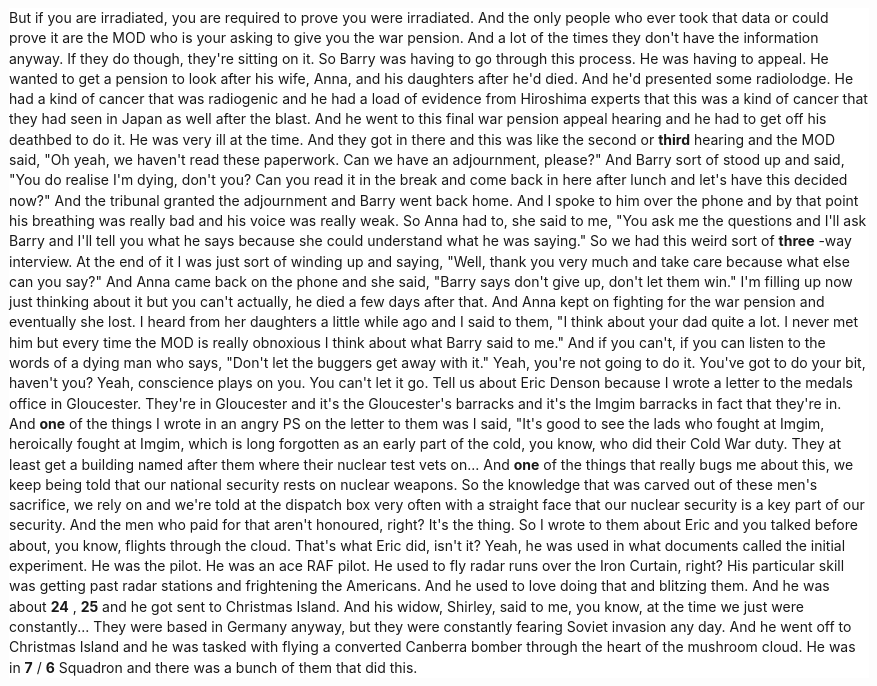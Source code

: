 But if you are irradiated, you are required to prove you were irradiated.
And the only people who ever took that data or could prove it are the MOD who is your asking to give you the war pension.
And a lot of the times they don't have the information anyway.
If they do though, they're sitting on it.
So Barry was having to go through this process.
He was having to appeal. He wanted to get a pension to look after his wife, Anna, and his daughters after he'd died.
And he'd presented some radiolodge.
He had a kind of cancer that was radiogenic and he had a load of evidence from Hiroshima experts that this was a kind of cancer that they had seen in Japan as well after the blast.
And he went to this final war pension appeal hearing and he had to get off his deathbed to do it.
He was very ill at the time.
And they got in there and this was like the second or  __third__  hearing and the MOD said, "Oh yeah, we haven't read these paperwork.
Can we have an adjournment, please?"
And Barry sort of stood up and said, "You do realise I'm dying, don't you?
Can you read it in the break and come back in here after lunch and let's have this decided now?"
And the tribunal granted the adjournment and Barry went back home.
And I spoke to him over the phone and by that point his breathing was really bad and his voice was really weak.
So Anna had to, she said to me, "You ask me the questions and I'll ask Barry and I'll tell you what he says because she could understand what he was saying."
So we had this weird sort of  __three__ -way interview.
At the end of it I was just sort of winding up and saying, "Well, thank you very much and take care because what else can you say?"
And Anna came back on the phone and she said, "Barry says don't give up, don't let them win."
I'm filling up now just thinking about it but you can't actually, he died a few days after that.
And Anna kept on fighting for the war pension and eventually she lost.
I heard from her daughters a little while ago and I said to them, "I think about your dad quite a lot.
I never met him but every time the MOD is really obnoxious I think about what Barry said to me."
And if you can't, if you can listen to the words of a dying man who says, "Don't let the buggers get away with it."
Yeah, you're not going to do it. You've got to do your bit, haven't you?
Yeah, conscience plays on you. You can't let it go.
Tell us about Eric Denson because I wrote a letter to the medals office in Gloucester.
They're in Gloucester and it's the Gloucester's barracks and it's the Imgim barracks in fact that they're in.
And  __one__  of the things I wrote in an angry PS on the letter to them was I said,
"It's good to see the lads who fought at Imgim, heroically fought at Imgim, which is long forgotten as an early part of the cold,
you know, who did their Cold War duty. They at least get a building named after them where their nuclear test vets on...
And  __one__  of the things that really bugs me about this, we keep being told that our national security rests on nuclear weapons.
So the knowledge that was carved out of these men's sacrifice, we rely on and we're told at the dispatch box very often with a straight face
that our nuclear security is a key part of our security. And the men who paid for that aren't honoured, right?
It's the thing. So I wrote to them about Eric and you talked before about, you know, flights through the cloud.
That's what Eric did, isn't it?
Yeah, he was used in what documents called the initial experiment. He was the pilot.
He was an ace RAF pilot. He used to fly radar runs over the Iron Curtain, right?
His particular skill was getting past radar stations and frightening the Americans.
And he used to love doing that and blitzing them. And he was about  __24__ ,  __25__  and he got sent to Christmas Island.
And his widow, Shirley, said to me, you know, at the time we just were constantly...
They were based in Germany anyway, but they were constantly fearing Soviet invasion any day.
And he went off to Christmas Island and he was tasked with flying a converted Canberra bomber through the heart of the mushroom cloud.
He was in  __7__ / __6__  Squadron and there was a bunch of them that did this.